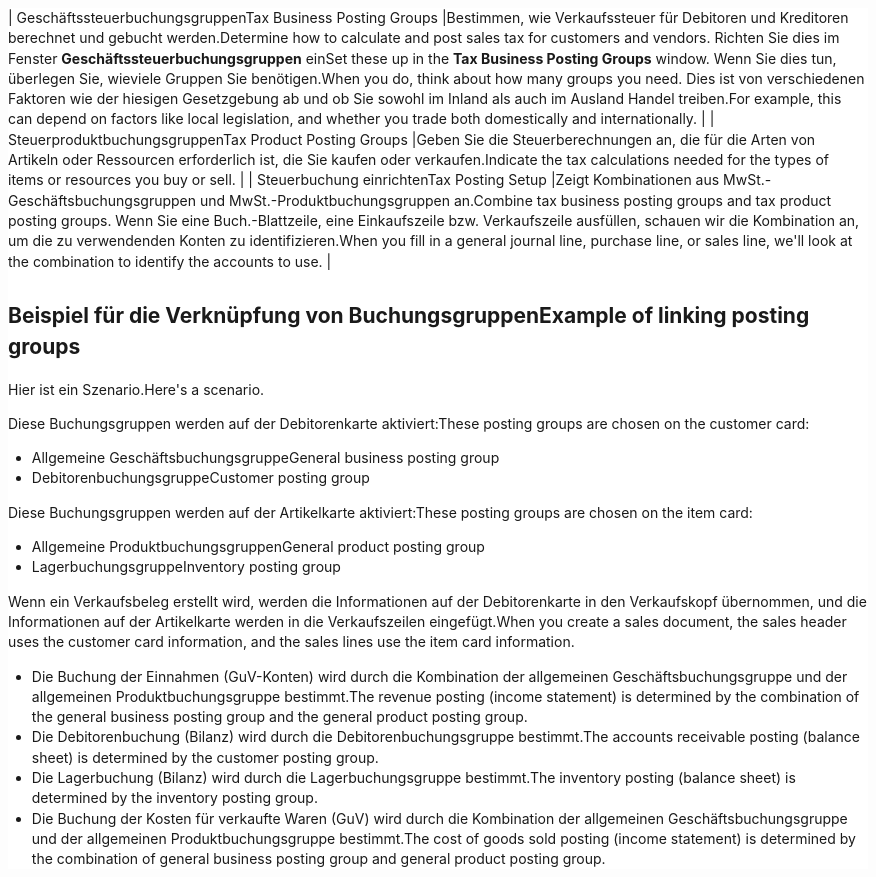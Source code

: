 | <span data-ttu-id="bd1c4-156">Geschäftssteuerbuchungsgruppen</span><span class="sxs-lookup"><span data-stu-id="bd1c4-156">Tax Business Posting Groups</span></span> |<span data-ttu-id="bd1c4-157">Bestimmen, wie Verkaufssteuer für Debitoren und Kreditoren berechnet und gebucht werden.</span><span class="sxs-lookup"><span data-stu-id="bd1c4-157">Determine how to calculate and post sales tax for customers and vendors.</span></span> <span data-ttu-id="bd1c4-158">Richten Sie dies im Fenster **Geschäftssteuerbuchungsgruppen** ein</span><span class="sxs-lookup"><span data-stu-id="bd1c4-158">Set these up in the **Tax Business Posting Groups** window.</span></span> <span data-ttu-id="bd1c4-159">Wenn Sie dies tun, überlegen Sie, wieviele Gruppen Sie benötigen.</span><span class="sxs-lookup"><span data-stu-id="bd1c4-159">When you do, think about how many groups you need.</span></span> <span data-ttu-id="bd1c4-160">Dies ist von verschiedenen Faktoren wie der hiesigen Gesetzgebung ab und ob Sie sowohl im Inland als auch im Ausland Handel treiben.</span><span class="sxs-lookup"><span data-stu-id="bd1c4-160">For example, this can depend on factors like local legislation, and whether you trade both domestically and internationally.</span></span> |
| <span data-ttu-id="bd1c4-161">Steuerproduktbuchungsgruppen</span><span class="sxs-lookup"><span data-stu-id="bd1c4-161">Tax Product Posting Groups</span></span> |<span data-ttu-id="bd1c4-162">Geben Sie die Steuerberechnungen an, die für die Arten von Artikeln oder Ressourcen erforderlich ist, die Sie kaufen oder verkaufen.</span><span class="sxs-lookup"><span data-stu-id="bd1c4-162">Indicate the tax calculations needed for the types of items or resources you buy or sell.</span></span> |
| <span data-ttu-id="bd1c4-163">Steuerbuchung einrichten</span><span class="sxs-lookup"><span data-stu-id="bd1c4-163">Tax Posting Setup</span></span> |<span data-ttu-id="bd1c4-164">Zeigt Kombinationen aus MwSt.-Geschäftsbuchungsgruppen und MwSt.-Produktbuchungsgruppen an.</span><span class="sxs-lookup"><span data-stu-id="bd1c4-164">Combine tax business posting groups and tax product posting groups.</span></span> <span data-ttu-id="bd1c4-165">Wenn Sie eine Buch.-Blattzeile, eine Einkaufszeile bzw. Verkaufszeile ausfüllen, schauen wir die Kombination an, um die zu verwendenden Konten zu identifizieren.</span><span class="sxs-lookup"><span data-stu-id="bd1c4-165">When you fill in a general journal line, purchase line, or sales line, we'll look at the combination to identify the accounts to use.</span></span> |

## <a name="example-of-linking-posting-groups"></a><span data-ttu-id="bd1c4-166">Beispiel für die Verknüpfung von Buchungsgruppen</span><span class="sxs-lookup"><span data-stu-id="bd1c4-166">Example of linking posting groups</span></span>
<span data-ttu-id="bd1c4-167">Hier ist ein Szenario.</span><span class="sxs-lookup"><span data-stu-id="bd1c4-167">Here's a scenario.</span></span>  

<span data-ttu-id="bd1c4-168">Diese Buchungsgruppen werden auf der Debitorenkarte aktiviert:</span><span class="sxs-lookup"><span data-stu-id="bd1c4-168">These posting groups are chosen on the customer card:</span></span>  

* <span data-ttu-id="bd1c4-169">Allgemeine Geschäftsbuchungsgruppe</span><span class="sxs-lookup"><span data-stu-id="bd1c4-169">General business posting group</span></span>
* <span data-ttu-id="bd1c4-170">Debitorenbuchungsgruppe</span><span class="sxs-lookup"><span data-stu-id="bd1c4-170">Customer posting group</span></span>  

<span data-ttu-id="bd1c4-171">Diese Buchungsgruppen werden auf der Artikelkarte aktiviert:</span><span class="sxs-lookup"><span data-stu-id="bd1c4-171">These posting groups are chosen on the item card:</span></span>  

* <span data-ttu-id="bd1c4-172">Allgemeine Produktbuchungsgruppen</span><span class="sxs-lookup"><span data-stu-id="bd1c4-172">General product posting group</span></span>  
* <span data-ttu-id="bd1c4-173">Lagerbuchungsgruppe</span><span class="sxs-lookup"><span data-stu-id="bd1c4-173">Inventory posting group</span></span>  

<span data-ttu-id="bd1c4-174">Wenn ein Verkaufsbeleg erstellt wird, werden die Informationen auf der Debitorenkarte in den Verkaufskopf übernommen, und die Informationen auf der Artikelkarte werden in die Verkaufszeilen eingefügt.</span><span class="sxs-lookup"><span data-stu-id="bd1c4-174">When you create a sales document, the sales header uses the customer card information, and the sales lines use the item card information.</span></span>  

* <span data-ttu-id="bd1c4-175">Die Buchung der Einnahmen (GuV-Konten) wird durch die Kombination der allgemeinen Geschäftsbuchungsgruppe und der allgemeinen Produktbuchungsgruppe bestimmt.</span><span class="sxs-lookup"><span data-stu-id="bd1c4-175">The revenue posting (income statement) is determined by the combination of the general business posting group and the general product posting group.</span></span>  
* <span data-ttu-id="bd1c4-176">Die Debitorenbuchung (Bilanz) wird durch die Debitorenbuchungsgruppe bestimmt.</span><span class="sxs-lookup"><span data-stu-id="bd1c4-176">The accounts receivable posting (balance sheet) is determined by the customer posting group.</span></span>  
* <span data-ttu-id="bd1c4-177">Die Lagerbuchung (Bilanz) wird durch die Lagerbuchungsgruppe bestimmt.</span><span class="sxs-lookup"><span data-stu-id="bd1c4-177">The inventory posting (balance sheet) is determined by the inventory posting group.</span></span>  
* <span data-ttu-id="bd1c4-178">Die Buchung der Kosten für verkaufte Waren (GuV) wird durch die Kombination der allgemeinen Geschäftsbuchungsgruppe und der allgemeinen Produktbuchungsgruppe bestimmt.</span><span class="sxs-lookup"><span data-stu-id="bd1c4-178">The cost of goods sold posting (income statement) is determined by the combination of general business posting group and general product posting group.</span></span>  
